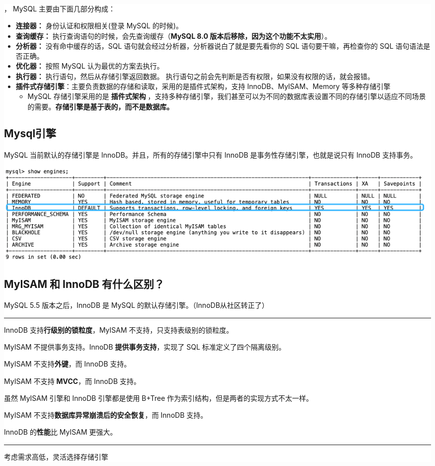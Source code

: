 ， MySQL 主要由下面几部分构成：

- **连接器：** 身份认证和权限相关(登录 MySQL 的时候)。
- **查询缓存：** 执行查询语句的时候，会先查询缓存（**MySQL 8.0 版本后移除，因为这个功能不太实用**）。
- **分析器：** 没有命中缓存的话，SQL 语句就会经过分析器，分析器说白了就是要先看你的 SQL 语句要干嘛，再检查你的 SQL 语句语法是否正确。
- **优化器：** 按照 MySQL 认为最优的方案去执行。
- **执行器：** 执行语句，然后从存储引擎返回数据。 执行语句之前会先判断是否有权限，如果没有权限的话，就会报错。
- **插件式存储引擎**：主要负责数据的存储和读取，采用的是插件式架构，支持 InnoDB、MyISAM、Memory 等多种存储引擎
  - MySQL 存储引擎采用的是 **插件式架构** ，支持多种存储引擎，我们甚至可以为不同的数据库表设置不同的存储引擎以适应不同场景的需要。**存储引擎是基于表的，而不是数据库。**








## Mysql引擎

MySQL 当前默认的存储引擎是 InnoDB。并且，所有的存储引擎中只有 InnoDB 是事务性存储引擎，也就是说只有 InnoDB 支持事务。

![查看 MySQL 提供的所有存储引擎](https://raw.githubusercontent.com/kengerlwl/kengerlwl.github.io/refs/heads/master/image/aa0132ae2b9d0d0ad91f916847ff026a/03acd5676d184db54f3ea3dedb217546.png)





## MyISAM 和 InnoDB 有什么区别？

MySQL 5.5 版本之后，InnoDB 是 MySQL 的默认存储引擎。（InnoDB从社区转正了）

-----

InnoDB 支持**行级别的锁粒度**，MyISAM 不支持，只支持表级别的锁粒度。

MyISAM 不提供事务支持。InnoDB **提供事务支持**，实现了 SQL 标准定义了四个隔离级别。

MyISAM 不支持**外键**，而 InnoDB 支持。

MyISAM 不支持 **MVCC**，而 InnoDB 支持。

虽然 MyISAM 引擎和 InnoDB 引擎都是使用 B+Tree 作为索引结构，但是两者的实现方式不太一样。

MyISAM 不支持**数据库异常崩溃后的安全恢复**，而 InnoDB 支持。

InnoDB 的**性能**比 MyISAM 更强大。

-----

考虑需求高低，灵活选择存储引擎
